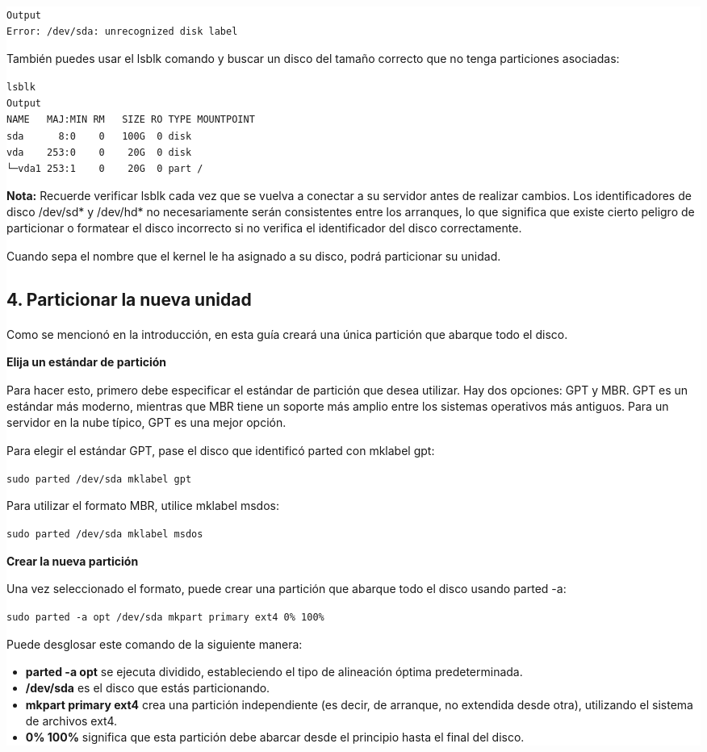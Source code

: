 ``` 
Output
Error: /dev/sda: unrecognized disk label
``` 

También puedes usar el lsblk comando y buscar un disco del tamaño correcto que no tenga particiones asociadas:

``` 
lsblk
Output
NAME   MAJ:MIN RM   SIZE RO TYPE MOUNTPOINT
sda      8:0    0   100G  0 disk 
vda    253:0    0    20G  0 disk 
└─vda1 253:1    0    20G  0 part /
``` 

**Nota:** Recuerde verificar lsblk cada vez que se vuelva a conectar a su servidor antes de realizar cambios. Los identificadores de disco /dev/sd* y /dev/hd* no necesariamente serán consistentes entre los arranques, lo que significa que existe cierto peligro de particionar o formatear el disco incorrecto si no verifica el identificador del disco correctamente.

Cuando sepa el nombre que el kernel le ha asignado a su disco, podrá particionar su unidad.


## 4. Particionar la nueva unidad

Como se mencionó en la introducción, en esta guía creará una única partición que abarque todo el disco.

**Elija un estándar de partición**

Para hacer esto, primero debe especificar el estándar de partición que desea utilizar. Hay dos opciones: GPT y MBR. GPT es un estándar más moderno, mientras que MBR tiene un soporte más amplio entre los sistemas operativos más antiguos. Para un servidor en la nube típico, GPT es una mejor opción.

Para elegir el estándar GPT, pase el disco que identificó parted con mklabel gpt:

``` 
sudo parted /dev/sda mklabel gpt
``` 

Para utilizar el formato MBR, utilice mklabel msdos:

``` 
sudo parted /dev/sda mklabel msdos
``` 

**Crear la nueva partición**

Una vez seleccionado el formato, puede crear una partición que abarque todo el disco usando parted -a:

``` 
sudo parted -a opt /dev/sda mkpart primary ext4 0% 100%
``` 

Puede desglosar este comando de la siguiente manera:

* **parted -a opt** se ejecuta dividido, estableciendo el tipo de alineación óptima predeterminada.
* **/dev/sda** es el disco que estás particionando.
* **mkpart primary ext4** crea una partición independiente (es decir, de arranque, no extendida desde otra), utilizando el sistema de archivos ext4.
* **0% 100%** significa que esta partición debe abarcar desde el principio hasta el final del disco.
